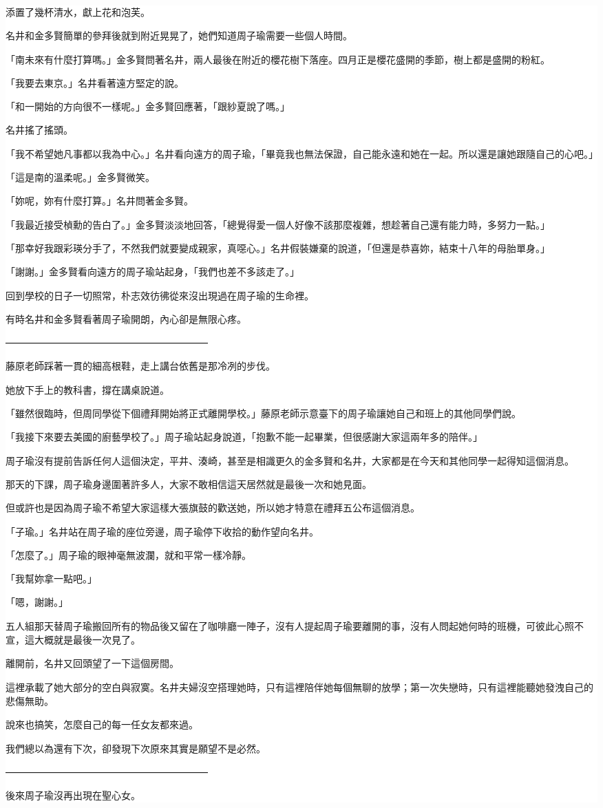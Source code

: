 添置了幾杯清水，獻上花和泡芙。

名井和金多賢簡單的參拜後就到附近晃晃了，她們知道周子瑜需要一些個人時間。

「南未來有什麼打算嗎。」金多賢問著名井，兩人最後在附近的櫻花樹下落座。四月正是櫻花盛開的季節，樹上都是盛開的粉紅。

「我要去東京。」名井看著遠方堅定的說。

「和一開始的方向很不一樣呢。」金多賢回應著，「跟紗夏說了嗎。」

名井搖了搖頭。

「我不希望她凡事都以我為中心。」名井看向遠方的周子瑜，「畢竟我也無法保證，自己能永遠和她在一起。所以還是讓她跟隨自己的心吧。」

「這是南的溫柔呢。」金多賢微笑。

「妳呢，妳有什麼打算。」名井問著金多賢。

「我最近接受楨勳的告白了。」金多賢淡淡地回答，「總覺得愛一個人好像不該那麼複雜，想趁著自己還有能力時，多努力一點。」

「那幸好我跟彩瑛分手了，不然我們就要變成親家，真噁心。」名井假裝嫌棄的說道，「但還是恭喜妳，結束十八年的母胎單身。」

「謝謝。」金多賢看向遠方的周子瑜站起身，「我們也差不多該走了。」

回到學校的日子一切照常，朴志效彷彿從來沒出現過在周子瑜的生命裡。

有時名井和金多賢看著周子瑜開朗，內心卻是無限心疼。

—————————————————————

藤原老師踩著一貫的細高根鞋，走上講台依舊是那冷冽的步伐。

她放下手上的教科書，撐在講桌說道。

「雖然很臨時，但周同學從下個禮拜開始將正式離開學校。」藤原老師示意臺下的周子瑜讓她自己和班上的其他同學們說。

「我接下來要去美國的廚藝學校了。」周子瑜站起身說道，「抱歉不能一起畢業，但很感謝大家這兩年多的陪伴。」

周子瑜沒有提前告訴任何人這個決定，平井、湊崎，甚至是相識更久的金多賢和名井，大家都是在今天和其他同學一起得知這個消息。

那天的下課，周子瑜身邊圍著許多人，大家不敢相信這天居然就是最後一次和她見面。

但或許也是因為周子瑜不希望大家這樣大張旗鼓的歡送她，所以她才特意在禮拜五公布這個消息。

「子瑜。」名井站在周子瑜的座位旁邊，周子瑜停下收拾的動作望向名井。

「怎麼了。」周子瑜的眼神毫無波瀾，就和平常一樣冷靜。

「我幫妳拿一點吧。」

「嗯，謝謝。」

五人組那天替周子瑜搬回所有的物品後又留在了咖啡廳一陣子，沒有人提起周子瑜要離開的事，沒有人問起她何時的班機，可彼此心照不宣，這大概就是最後一次見了。

離開前，名井又回頭望了一下這個房間。

這裡承載了她大部分的空白與寂寞。名井夫婦沒空搭理她時，只有這裡陪伴她每個無聊的放學；第一次失戀時，只有這裡能聽她發洩自己的悲傷無助。

說來也搞笑，怎麼自己的每一任女友都來過。

我們總以為還有下次，卻發現下次原來其實是願望不是必然。

—————————————————————

後來周子瑜沒再出現在聖心女。

